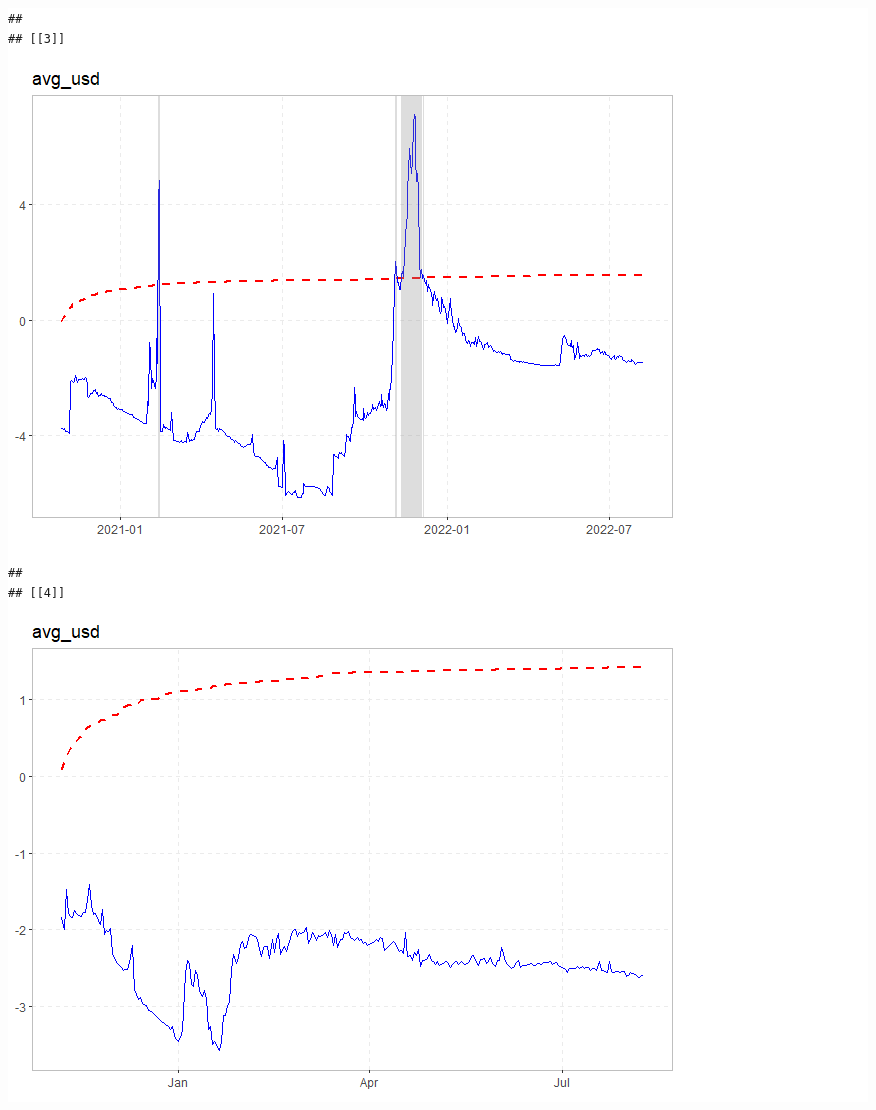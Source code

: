     ## 
    ## [[3]]

![](Metaverse_tests_files/figure-gfm/unnamed-chunk-10-3.png)

    ## 
    ## [[4]]

![](Metaverse_tests_files/figure-gfm/unnamed-chunk-10-4.png)
